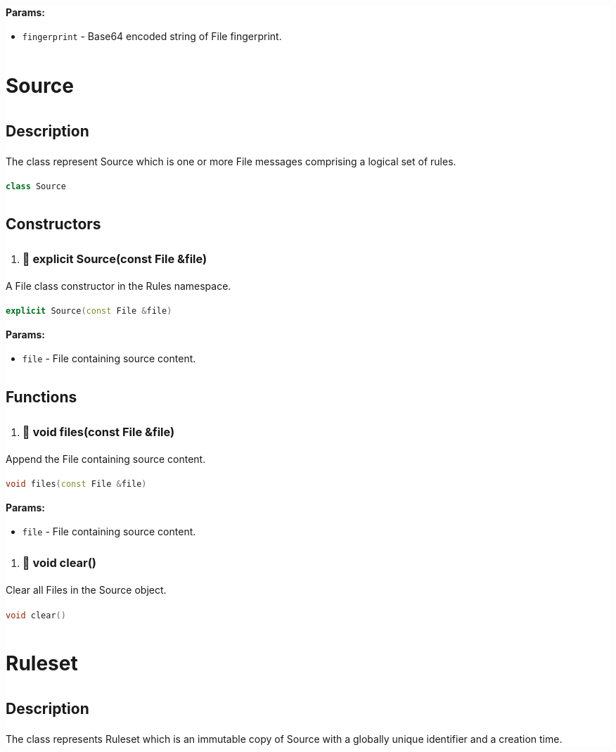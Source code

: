 **Params:**

- `fingerprint` - Base64 encoded string of File fingerprint.

# Source

## Description

 The class represent Source which is one or more File messages comprising a logical set of rules.

```cpp
class Source
```

## Constructors

1. ### 🔹 explicit Source(const File &file)

A File class constructor in the Rules namespace.

```cpp
explicit Source(const File &file)
```

**Params:**

- `file` - File containing source content.

## Functions

1. ### 🔹 void files(const File &file)

Append the File containing source content.

```cpp
void files(const File &file)
```

**Params:**

- `file` - File containing source content.

1. ### 🔹 void clear()

Clear all Files in the Source object.

```cpp
void clear()
```


# Ruleset

## Description

 The class represents Ruleset which is an immutable copy of Source with a globally unique identifier and a creation time.
